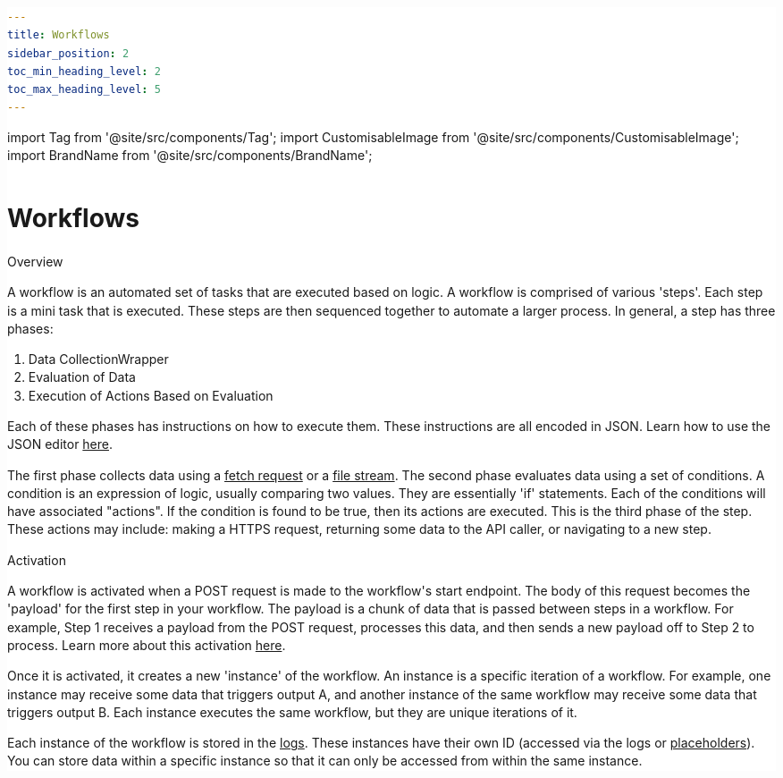 ```yaml
---
title: Workflows
sidebar_position: 2
toc_min_heading_level: 2
toc_max_heading_level: 5
---
```


import Tag from '@site/src/components/Tag';
import CustomisableImage from '@site/src/components/CustomisableImage';
import BrandName from '@site/src/components/BrandName';

# Workflows


<div className="dubheader">Overview</div>

A workflow is an automated set of tasks that are executed based on logic. A workflow is comprised of various 'steps'. Each step is a mini task that is executed. These steps are then sequenced together to automate a larger process.  In general, a step has three phases:

[comment]: <> (I should include some example use-cases for workflows here - what are the capababilities, possibilities, what can it do?)

1. Data CollectionWrapper
2. Evaluation of Data
3. Execution of Actions Based on Evaluation

Each of these phases has instructions on how to execute them. These instructions are all encoded in JSON. Learn how to use the JSON editor [here](#configuration).

The first phase collects data using a [fetch request](#fetch) or a [file stream](#stream). The second phase evaluates data using a set of conditions. A condition is an expression of logic, usually comparing two values. They are essentially 'if' statements. Each of the conditions will have associated "actions". If the condition is found to be true, then its actions are executed. This is the third phase of the step. These actions may include: making a HTTPS request, returning some data to the API caller, or navigating to a new step.





<div className="dubheader">Activation</div>



A workflow is activated when a POST request is made to the workflow's start endpoint. The body of this request becomes the 'payload' for the first step in your workflow. The payload is a chunk of data that is passed between steps in a workflow. For example, Step 1 receives a payload from the POST request, processes this data, and then sends a new payload off to Step 2 to process. Learn more about this activation [here](#activating-the-workflow).

Once it is activated, it creates a new 'instance' of the workflow. An instance is a specific iteration of a workflow. For example, one instance may receive some data that triggers output A, and another instance of the same workflow may receive some data that triggers output B. Each instance executes the same workflow, but they are unique iterations of it.

Each instance of the workflow is stored in the [logs](#logs). These instances have their own ID (accessed via the logs or [placeholders](#placeholders)). You can store data within a specific instance so that it can only be accessed from within the same instance.


[comment]: <> (could make an interactive placeholder example here.)
[comment]: <> (check the wording of this whole section. Also do the same for #Workflows and ##Activating a Workflow)
[comment]: <> (check the formatting at the beginning here. may need a subheader or dubheader)
[comment]: <> (gotta work on the spacing here. It either seems cluttered or inconsistent)
[comment]: <> (maybe link some more things around - link the upload data/store function to the store placeholder. Link other placeholders as well like the http placeholder to the http request action.)
[comment]: <> (use the mini code blocks more often, especially for the placeholders or when referring to items in a codeblock)
[comment]: <> (fundamental questions. Does payload get overwritten? Or does it automatically change every step? Is it always the data from the previous step? If you don't define the payload in a previous step, what is it in the next step? Similar questions for fetched. Does fetched get erased at the end of a step? Or does it carry over to the next step until overwritten?)
[comment]: <> (the layout and formatting this page is slowly becoming more confusing and more cluttered. Once all the information is here I will have to move everything around so it's easy to follow.)
[comment]: <> (docs are great and all, but I should also really create like a Getting Started tutorial. Eg setting up your first workflow, setting up basic logic and requests etc. Saying Hello World, creating different things etc etc)
[comment]: <> (yeah Logan gave a thumbs up for this idea. A CollectionWrapper of basic workflows which demonstrate core concepts.)
[comment]: <> (condition modifiers need to be done still)
[comment]: <> (To Do: csv file streaming docs. Stream To action docs. Exec Keys docs. Activating the Workflow Docs. Testing the Workflow docs. Logs docs. The introduction to these docs. Fix formatting, spacing, make it less cluttered. Delay property on Execute Step action)
[comment]: <> (found some more properties on other action tyes like HTTP Request and Execute Step - the delay property and the stream property. Learning more about those)
[comment]: <> (added a couple extra features to the CustomisableImage react component - 3d rotations that are responsive to moues movement, basically just a 3d tilting effect. Then also a glowing box shadow)
[comment]: <> (TODO 17/4/24: finish the intro to this page. determine whether the new expandable images are better. potentially see if you can make the headers look better and more natural. Add more negative space to this page, currently it is very cluttered and the formatting could use work. Have a quick skim to make sure all information is here and it is accurate. Can work on other pages eg credential vault, audits etc. Could start planning what tutorial workflows to include, and then building up the react components, workflows, and docs for them.)
[comment]: <> (yeah I have just realised when using a larger screen like my monitor that these expandable images are way too big, and can be grainy at times, and I don't think the glowing and moving effect helps either. I will need to re evaluate the design of these.)
[comment]: <> (On further inspection, the images in these docs seem to be just a lot grainier than the images in the yabbr app docs. This could be because I took the screenshots just on my laptop. May have to fix this in future.)
[comment]: <> (Ok nevermind, I tried to take a new screenshot on the monitor and super zoomed in, and it is better quality, but is still considerably grainier than the Yabbr App Docs images. Will need further inspection.)
[comment]: <> (ok I just decided to get rid of the extra features - glow and 3d tilting - it was tacky, too busy, and may have been making the images grainier. It looks better and cleaner without them. Note to self though - currently the code is only commented, delete that code when this is pushed to prod.)
[comment]: <> (Ok I've tried making a combination of the banners and headers. I use the banners to separate main sections, and then small sub sections of that main section can get individual headers that don't take up the full width of the page like the banners. However, large sections and new ideas will get banners. If the whole section can easily be seen and read at once, then it only needs a header.)
[comment]: <> (I probably need to split up this page into multiple pages - it is currently way too long. I think this thing about headers and banners is a good idea, I just need to monitor and evaluate its execution. On second thought - definitely need to split this up into at least like 10 pages. This thing is almost 10 000 words.)
[comment]: <> (it would be wise to get someone to look over this whole page to make sure the formatting with the banners and headers is cohesive, makes sense, and doesn't look bad. I am uncertain about its visual appeal in some sections - mainly the execution keys and nextStep section)
[comment]: <> (some of the images have red arrows and boxes. Some of these red elements have a shadow, some dont. May need to resolve this inconsistency.)
[comment]: <> (maybe I can put some images for each button in the toolbar. Currently I just providing one image and labelling each button with dubheaders.)
[comment]: <> (maybe I've just been looking at it for too long, but something about the whole docs just seems off. It doesn't look professional or like a real docs site. Something about the formatting idk just feels off.)
[comment]: <> (might add a glossary page so I can provide some common definitions used throughout the docs - instance, step, workflow, execution key, credentials, payload, toolbar etc.)
[comment]: <> (idk if I mentioned it but I fixed the blurry image problem. Remember to find other blurry images and fix them with the new strategy.)
[comment]: <> (In these docs and the Yabbr App docs, one thing I could work on to make them better is to create and explain more use cases for each feature. Why is the feature useful? What can you use it for?)
[comment]: <> (also just remembered, in the very beginning of this page, I screenshotted the JSON for a new step intsead of putting it in a codeblock. Need to resolve that.)
[comment]: <> (remember to go back and comment the carousel code)
[comment]: <> (maybe make the banners/headers collapsible for more readability)
[comment]: <> (maybe when explaining what each property does, instead of putting them in dot points, perhaps a table would be a better format)
[comment]: <> (probably need to add separate pages or tabs for the "Workflows" page - it is way too long)
[comment]: <> (maybe include a tutorial about activating a workflow using an external caller - maybe make a program that sends a POST request to the workflow then catches the response)
[comment]: <> (on inspection, I think my understanding and description of the repeat action may be incorrect. What is memory.index in the CDL workflows with the repeat action?)
[comment]: <> (didnt show how to revert changes using the saving function of workflows - add this)
[comment]: <> (I could also potentially make the workflow IDs of the tutorial workflows public so that anyone can test them out.)